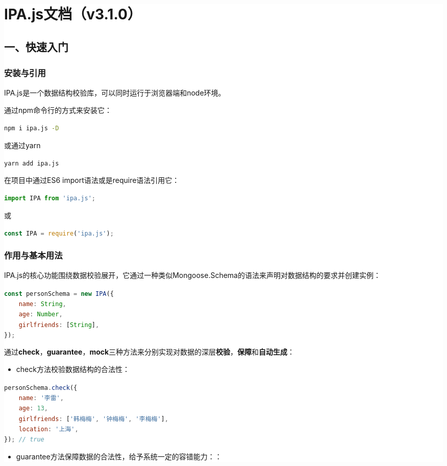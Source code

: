 # IPA.js文档（v3.1.0）

## 一、快速入门
### 安装与引用

IPA.js是一个数据结构校验库，可以同时运行于浏览器端和node环境。

通过npm命令行的方式来安装它：

``` bash
npm i ipa.js -D
```

或通过yarn

``` bash
yarn add ipa.js
```

在项目中通过ES6 import语法或是require语法引用它：

``` js
import IPA from 'ipa.js';
```

或

``` js
const IPA = require('ipa.js');
```

### 作用与基本用法

IPA.js的核心功能围绕数据校验展开，它通过一种类似Mongoose.Schema的语法来声明对数据结构的要求并创建实例：

``` js
const personSchema = new IPA({
    name: String,
    age: Number,
    girlfriends: [String],
});
```

通过**check**，**guarantee**，**mock**三种方法来分别实现对数据的深层**校验**，**保障**和**自动生成**：

- check方法校验数据结构的合法性：

``` js
personSchema.check({
    name: '李雷',
    age: 13,
    girlfriends: ['韩梅梅', '钟梅梅', '李梅梅'],
    location: '上海',
}); // true
```

- guarantee方法保障数据的合法性，给予系统一定的容错能力：：
